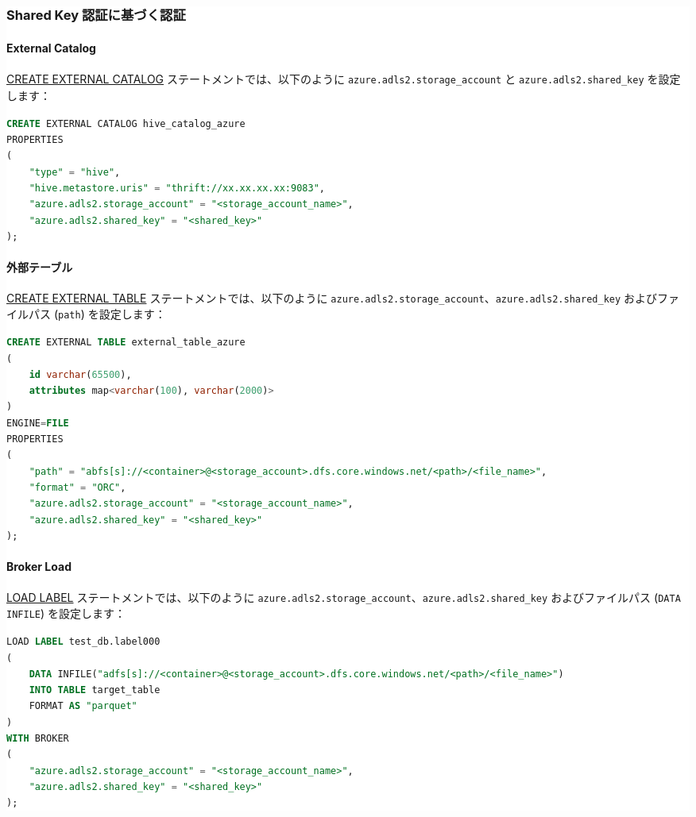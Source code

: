 ### Shared Key 認証に基づく認証

#### External Catalog

[CREATE EXTERNAL CATALOG](../sql-reference/sql-statements/data-definition/CREATE_EXTERNAL_CATALOG.md) ステートメントでは、以下のように `azure.adls2.storage_account` と `azure.adls2.shared_key` を設定します：

```SQL
CREATE EXTERNAL CATALOG hive_catalog_azure
PROPERTIES
(
    "type" = "hive", 
    "hive.metastore.uris" = "thrift://xx.xx.xx.xx:9083",
    "azure.adls2.storage_account" = "<storage_account_name>",
    "azure.adls2.shared_key" = "<shared_key>"
);
```

#### 外部テーブル

[CREATE EXTERNAL TABLE](../sql-reference/sql-statements/data-definition/CREATE_TABLE.md) ステートメントでは、以下のように `azure.adls2.storage_account`、`azure.adls2.shared_key` およびファイルパス (`path`) を設定します：

```SQL
CREATE EXTERNAL TABLE external_table_azure
(
    id varchar(65500),
    attributes map<varchar(100), varchar(2000)>
) 
ENGINE=FILE
PROPERTIES
(
    "path" = "abfs[s]://<container>@<storage_account>.dfs.core.windows.net/<path>/<file_name>",
    "format" = "ORC",
    "azure.adls2.storage_account" = "<storage_account_name>",
    "azure.adls2.shared_key" = "<shared_key>"
);
```

#### Broker Load

[LOAD LABEL](../sql-reference/sql-statements/data-manipulation/BROKER_LOAD.md) ステートメントでは、以下のように `azure.adls2.storage_account`、`azure.adls2.shared_key` およびファイルパス (`DATA INFILE`) を設定します：

```SQL
LOAD LABEL test_db.label000
(
    DATA INFILE("adfs[s]://<container>@<storage_account>.dfs.core.windows.net/<path>/<file_name>")
    INTO TABLE target_table
    FORMAT AS "parquet"
)
WITH BROKER
(
    "azure.adls2.storage_account" = "<storage_account_name>",
    "azure.adls2.shared_key" = "<shared_key>"
);
```
